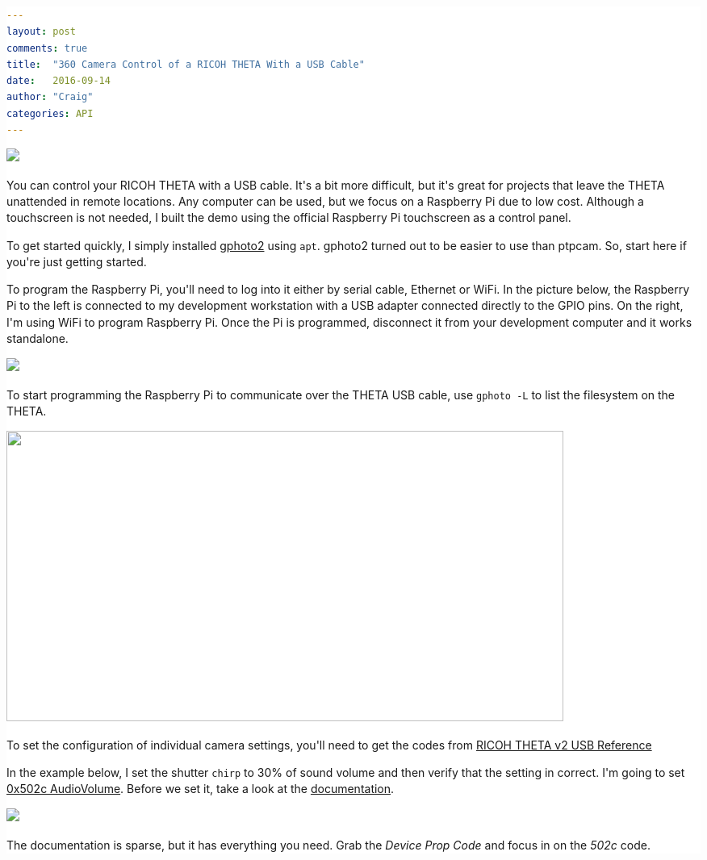 ```yaml
---
layout: post
comments: true
title:  "360 Camera Control of a RICOH THETA With a USB Cable"
date:   2016-09-14
author: "Craig"
categories: API
---
```


![](http://lists.theta360.guide/uploads/default/optimized/1X/e0febd046a9aa1faf75e2a823fe36b67653a6084_1_374x500.png)


You can control your RICOH THETA with a USB cable. It's a bit more difficult, but it's
great for projects that leave the THETA unattended in remote locations.
Any computer can be used, but we focus on a Raspberry Pi due to low cost. Although
a touchscreen is not needed, I built the demo using the official Raspberry Pi
touchscreen as a control panel.

To get started quickly, I simply installed [gphoto2](http://gphoto.org/) using `apt`.
gphoto2 turned out to be easier to use than ptpcam. So, start here if you're
just getting started.

To program the Raspberry Pi, you'll need to log into it either by serial cable,
Ethernet or WiFi. In the picture below, the Raspberry Pi to the left is
connected to my development workstation with a USB adapter connected directly
to the GPIO pins. On the right, I'm using WiFi to program Raspberry Pi.
Once the Pi is programmed, disconnect it from your development computer and
it works standalone.


![](http://lists.theta360.guide/uploads/default/optimized/1X/8952596b12daa43f1a4533175f665b9664b012ab_1_645x500.png)


To start programming the Raspberry Pi to communicate over the THETA USB cable,
use `gphoto -L` to list the filesystem on the THETA.

<img src="http://lists.theta360.guide/uploads/default/optimized/1X/cd9f158386a701e769a2df5996da17c16418d89e_1_690x360.png" width="690" height="360">

To set the configuration of individual camera settings, you'll need to get the codes from
[RICOH THETA v2 USB Reference](https://developers.theta360.com/en/docs/v2/usb_reference/)

In the example below, I set the shutter `chirp` to 30% of sound volume and then verify that the setting in correct.
I'm going to set
[0x502c AudioVolume](https://developers.theta360.com/en/docs/v2/usb_reference/property/audio_volume.html).
Before we set it, take a look at the
[documentation](https://developers.theta360.com/en/docs/v2/usb_reference/property/audio_volume.html).

![](/blog/img/2016-09/usb-audio-volume.png)

The documentation is sparse, but it has everything you need. Grab the *Device Prop Code*
and focus in on the *502c* code.
